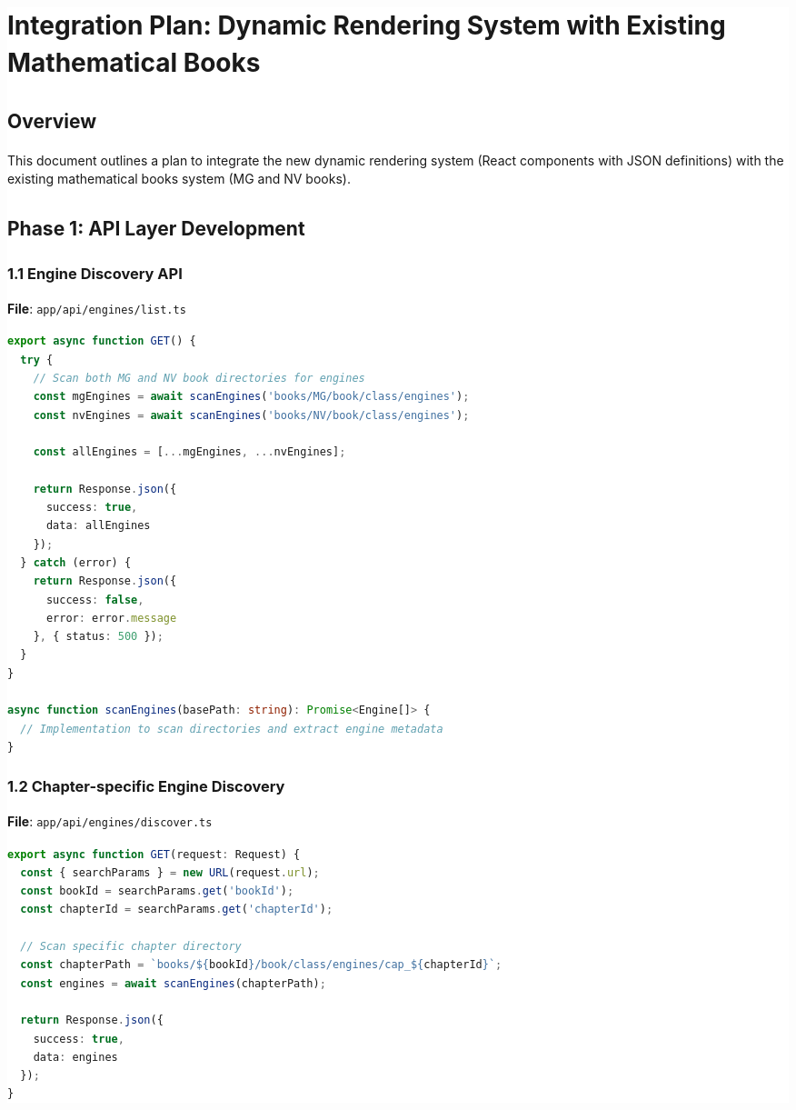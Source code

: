 # Integration Plan: Dynamic Rendering System with Existing Mathematical Books

## Overview
This document outlines a plan to integrate the new dynamic rendering system (React components with JSON definitions) with the existing mathematical books system (MG and NV books).

## Phase 1: API Layer Development

### 1.1 Engine Discovery API
**File**: `app/api/engines/list.ts`
```typescript
export async function GET() {
  try {
    // Scan both MG and NV book directories for engines
    const mgEngines = await scanEngines('books/MG/book/class/engines');
    const nvEngines = await scanEngines('books/NV/book/class/engines');
    
    const allEngines = [...mgEngines, ...nvEngines];
    
    return Response.json({
      success: true,
      data: allEngines
    });
  } catch (error) {
    return Response.json({
      success: false,
      error: error.message
    }, { status: 500 });
  }
}

async function scanEngines(basePath: string): Promise<Engine[]> {
  // Implementation to scan directories and extract engine metadata
}
```

### 1.2 Chapter-specific Engine Discovery
**File**: `app/api/engines/discover.ts`
```typescript
export async function GET(request: Request) {
  const { searchParams } = new URL(request.url);
  const bookId = searchParams.get('bookId');
  const chapterId = searchParams.get('chapterId');
  
  // Scan specific chapter directory
  const chapterPath = `books/${bookId}/book/class/engines/cap_${chapterId}`;
  const engines = await scanEngines(chapterPath);
  
  return Response.json({
    success: true,
    data: engines
  });
}
```
